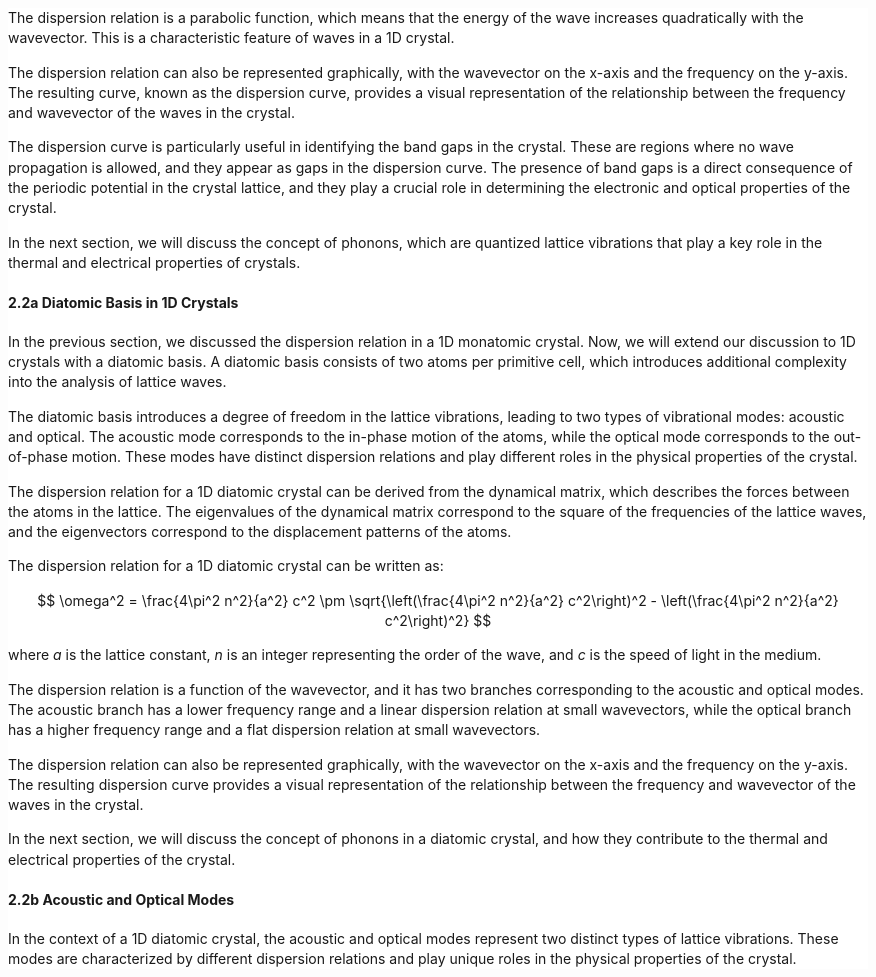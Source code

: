 The dispersion relation is a parabolic function, which means that the energy of the wave increases quadratically with the wavevector. This is a characteristic feature of waves in a 1D crystal.

The dispersion relation can also be represented graphically, with the wavevector on the x-axis and the frequency on the y-axis. The resulting curve, known as the dispersion curve, provides a visual representation of the relationship between the frequency and wavevector of the waves in the crystal.

The dispersion curve is particularly useful in identifying the band gaps in the crystal. These are regions where no wave propagation is allowed, and they appear as gaps in the dispersion curve. The presence of band gaps is a direct consequence of the periodic potential in the crystal lattice, and they play a crucial role in determining the electronic and optical properties of the crystal.

In the next section, we will discuss the concept of phonons, which are quantized lattice vibrations that play a key role in the thermal and electrical properties of crystals.

#### 2.2a Diatomic Basis in 1D Crystals

In the previous section, we discussed the dispersion relation in a 1D monatomic crystal. Now, we will extend our discussion to 1D crystals with a diatomic basis. A diatomic basis consists of two atoms per primitive cell, which introduces additional complexity into the analysis of lattice waves.

The diatomic basis introduces a degree of freedom in the lattice vibrations, leading to two types of vibrational modes: acoustic and optical. The acoustic mode corresponds to the in-phase motion of the atoms, while the optical mode corresponds to the out-of-phase motion. These modes have distinct dispersion relations and play different roles in the physical properties of the crystal.

The dispersion relation for a 1D diatomic crystal can be derived from the dynamical matrix, which describes the forces between the atoms in the lattice. The eigenvalues of the dynamical matrix correspond to the square of the frequencies of the lattice waves, and the eigenvectors correspond to the displacement patterns of the atoms.

The dispersion relation for a 1D diatomic crystal can be written as:

$$
\omega^2 = \frac{4\pi^2 n^2}{a^2} c^2 \pm \sqrt{\left(\frac{4\pi^2 n^2}{a^2} c^2\right)^2 - \left(\frac{4\pi^2 n^2}{a^2} c^2\right)^2}
$$

where $a$ is the lattice constant, $n$ is an integer representing the order of the wave, and $c$ is the speed of light in the medium.

The dispersion relation is a function of the wavevector, and it has two branches corresponding to the acoustic and optical modes. The acoustic branch has a lower frequency range and a linear dispersion relation at small wavevectors, while the optical branch has a higher frequency range and a flat dispersion relation at small wavevectors.

The dispersion relation can also be represented graphically, with the wavevector on the x-axis and the frequency on the y-axis. The resulting dispersion curve provides a visual representation of the relationship between the frequency and wavevector of the waves in the crystal.

In the next section, we will discuss the concept of phonons in a diatomic crystal, and how they contribute to the thermal and electrical properties of the crystal.

#### 2.2b Acoustic and Optical Modes

In the context of a 1D diatomic crystal, the acoustic and optical modes represent two distinct types of lattice vibrations. These modes are characterized by different dispersion relations and play unique roles in the physical properties of the crystal.
